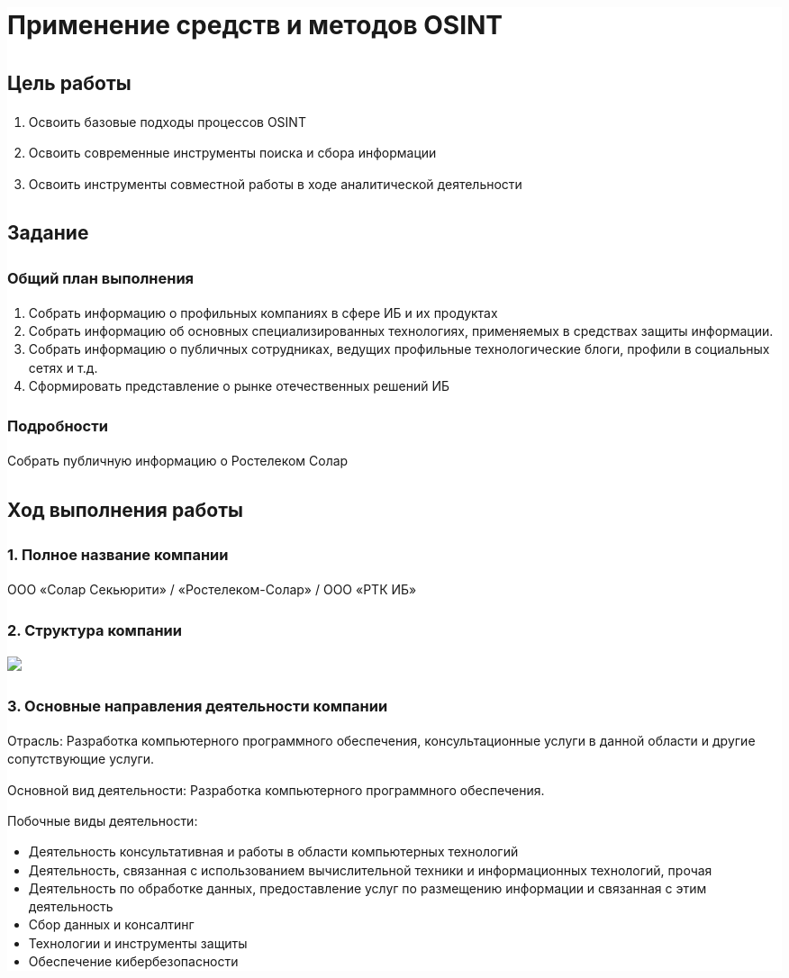 # Применение средств и методов OSINT

## Цель работы

1. Освоить базовые подходы процессов OSINT

2. Освоить современные инструменты поиска и сбора информации

3. Освоить инструменты совместной работы в ходе аналитической деятельности

## Задание

### Общий план выполнения

1. Собрать информацию о профильных компаниях в сфере ИБ и их продуктах
2. Собрать информацию об основных специализированных технологиях, применяемых в средствах защиты информации.
3. Собрать информацию о публичных сотрудниках, ведущих профильные технологические блоги, профили в социальных сетях и т.д.
4. Сформировать представление о рынке отечественных решений ИБ

### Подробности

Собрать публичную информацию о Ростелеком Солар

## Ход выполнения работы

### 1. Полное название компании

ООО «Солар Секьюрити» / «Ростелеком-Солар» / ООО «РТК ИБ»

### 2. Структура компании

![](images/list-org_com_c1231789.png)

### 3. Основные направления деятельности компании

Отрасль: Разработка компьютерного программного обеспечения, консультационные услуги в данной области и другие сопутствующие услуги.

Основной вид деятельности: Разработка компьютерного программного обеспечения.

Побочные виды деятельности:

- Деятельность консультативная и работы в области компьютерных технологий
- Деятельность, связанная с использованием вычислительной техники и информационных технологий, прочая
- Деятельность по обработке данных, предоставление услуг по размещению информации и связанная с этим деятельность
- Сбор данных и консалтинг
- Технологии и инструменты защиты
- Обеспечение кибербезопасности
